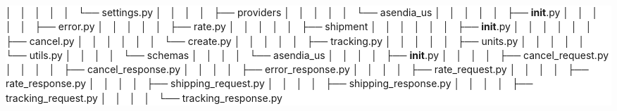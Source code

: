 │   │   │   │   │       └── settings.py
│   │   │   │   ├── providers
│   │   │   │   │   └── asendia_us
│   │   │   │   │       ├── __init__.py
│   │   │   │   │       ├── error.py
│   │   │   │   │       ├── rate.py
│   │   │   │   │       ├── shipment
│   │   │   │   │       │   ├── __init__.py
│   │   │   │   │       │   ├── cancel.py
│   │   │   │   │       │   └── create.py
│   │   │   │   │       ├── tracking.py
│   │   │   │   │       ├── units.py
│   │   │   │   │       └── utils.py
│   │   │   │   └── schemas
│   │   │   │       └── asendia_us
│   │   │   │           ├── __init__.py
│   │   │   │           ├── cancel_request.py
│   │   │   │           ├── cancel_response.py
│   │   │   │           ├── error_response.py
│   │   │   │           ├── rate_request.py
│   │   │   │           ├── rate_response.py
│   │   │   │           ├── shipping_request.py
│   │   │   │           ├── shipping_response.py
│   │   │   │           ├── tracking_request.py
│   │   │   │           └── tracking_response.py

